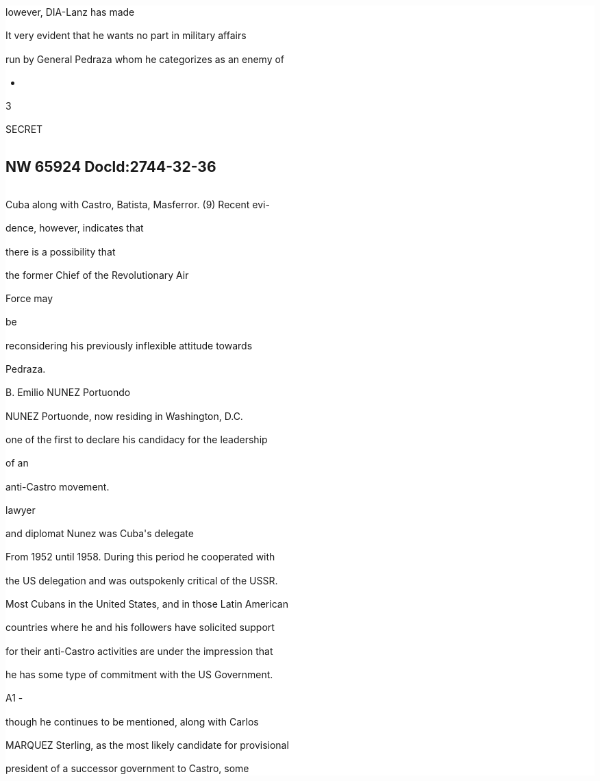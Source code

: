 lowever, DIA-Lanz has made

It very evident that he wants no part in military affairs

run by General Pedraza whom he categorizes as an enemy of

-

3

SECRET

NW 65924 Docld:2744-32-36
---

##
Cuba along with Castro, Batista, Masferror. (9) Recent evi-

dence, however, indicates that

there is a possibility that

the former Chief of the Revolutionary Air

Force may

be

reconsidering his previously inflexible attitude towards

Pedraza.

B. Emilio NUNEZ Portuondo

NUNEZ Portuonde, now residing in Washington, D.C.

one of the first to declare his candidacy for the leadership

of an

anti-Castro movement.

lawyer

and diplomat Nunez was Cuba's delegate

From 1952 until 1958. During this period he cooperated with

the US delegation and was outspokenly critical of the USSR.

Most Cubans in the United States, and in those Latin American

countries where he and his followers have solicited support

for their anti-Castro activities are under the impression that

he has some type of commitment with the US Government.

A1 -

though he continues to be mentioned, along with Carlos

MARQUEZ Sterling, as the most likely candidate for provisional

president of a successor government to Castro, some
